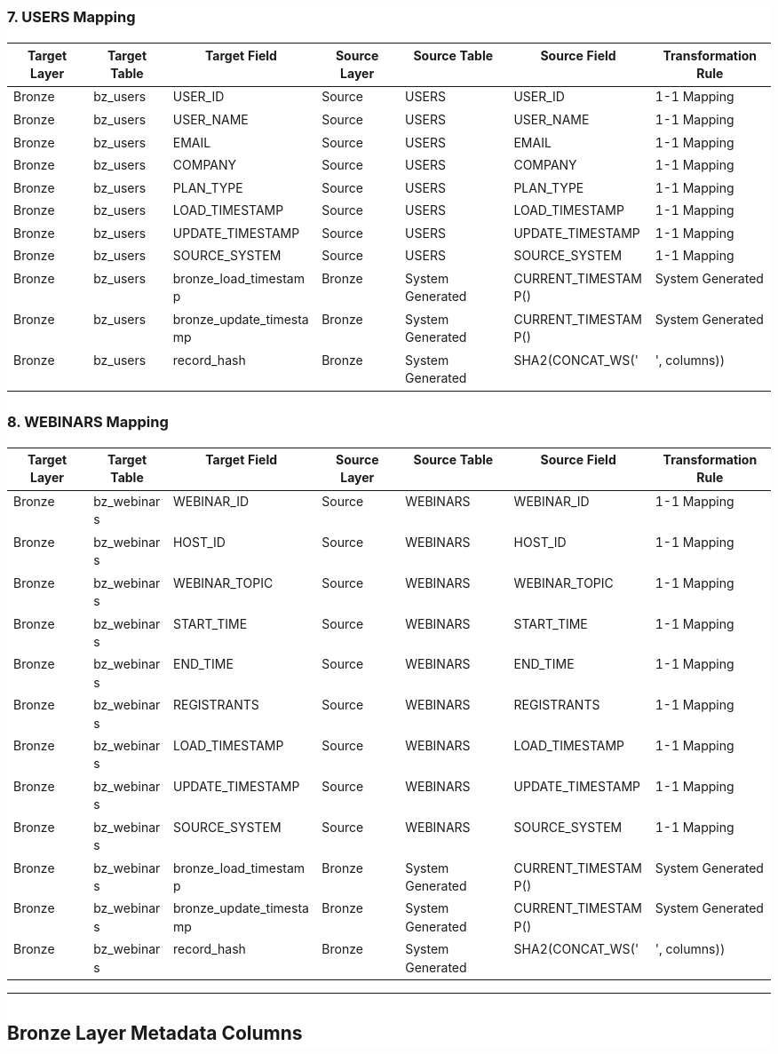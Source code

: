 ### 7. USERS Mapping

| Target Layer | Target Table | Target Field | Source Layer | Source Table | Source Field | Transformation Rule |
|--------------|--------------|--------------|--------------|--------------|--------------|--------------------|
| Bronze | bz_users | USER_ID | Source | USERS | USER_ID | 1-1 Mapping |
| Bronze | bz_users | USER_NAME | Source | USERS | USER_NAME | 1-1 Mapping |
| Bronze | bz_users | EMAIL | Source | USERS | EMAIL | 1-1 Mapping |
| Bronze | bz_users | COMPANY | Source | USERS | COMPANY | 1-1 Mapping |
| Bronze | bz_users | PLAN_TYPE | Source | USERS | PLAN_TYPE | 1-1 Mapping |
| Bronze | bz_users | LOAD_TIMESTAMP | Source | USERS | LOAD_TIMESTAMP | 1-1 Mapping |
| Bronze | bz_users | UPDATE_TIMESTAMP | Source | USERS | UPDATE_TIMESTAMP | 1-1 Mapping |
| Bronze | bz_users | SOURCE_SYSTEM | Source | USERS | SOURCE_SYSTEM | 1-1 Mapping |
| Bronze | bz_users | bronze_load_timestamp | Bronze | System Generated | CURRENT_TIMESTAMP() | System Generated |
| Bronze | bz_users | bronze_update_timestamp | Bronze | System Generated | CURRENT_TIMESTAMP() | System Generated |
| Bronze | bz_users | record_hash | Bronze | System Generated | SHA2(CONCAT_WS('|', columns)) | System Generated |

### 8. WEBINARS Mapping

| Target Layer | Target Table | Target Field | Source Layer | Source Table | Source Field | Transformation Rule |
|--------------|--------------|--------------|--------------|--------------|--------------|--------------------|
| Bronze | bz_webinars | WEBINAR_ID | Source | WEBINARS | WEBINAR_ID | 1-1 Mapping |
| Bronze | bz_webinars | HOST_ID | Source | WEBINARS | HOST_ID | 1-1 Mapping |
| Bronze | bz_webinars | WEBINAR_TOPIC | Source | WEBINARS | WEBINAR_TOPIC | 1-1 Mapping |
| Bronze | bz_webinars | START_TIME | Source | WEBINARS | START_TIME | 1-1 Mapping |
| Bronze | bz_webinars | END_TIME | Source | WEBINARS | END_TIME | 1-1 Mapping |
| Bronze | bz_webinars | REGISTRANTS | Source | WEBINARS | REGISTRANTS | 1-1 Mapping |
| Bronze | bz_webinars | LOAD_TIMESTAMP | Source | WEBINARS | LOAD_TIMESTAMP | 1-1 Mapping |
| Bronze | bz_webinars | UPDATE_TIMESTAMP | Source | WEBINARS | UPDATE_TIMESTAMP | 1-1 Mapping |
| Bronze | bz_webinars | SOURCE_SYSTEM | Source | WEBINARS | SOURCE_SYSTEM | 1-1 Mapping |
| Bronze | bz_webinars | bronze_load_timestamp | Bronze | System Generated | CURRENT_TIMESTAMP() | System Generated |
| Bronze | bz_webinars | bronze_update_timestamp | Bronze | System Generated | CURRENT_TIMESTAMP() | System Generated |
| Bronze | bz_webinars | record_hash | Bronze | System Generated | SHA2(CONCAT_WS('|', columns)) | System Generated |

---

## Bronze Layer Metadata Columns
